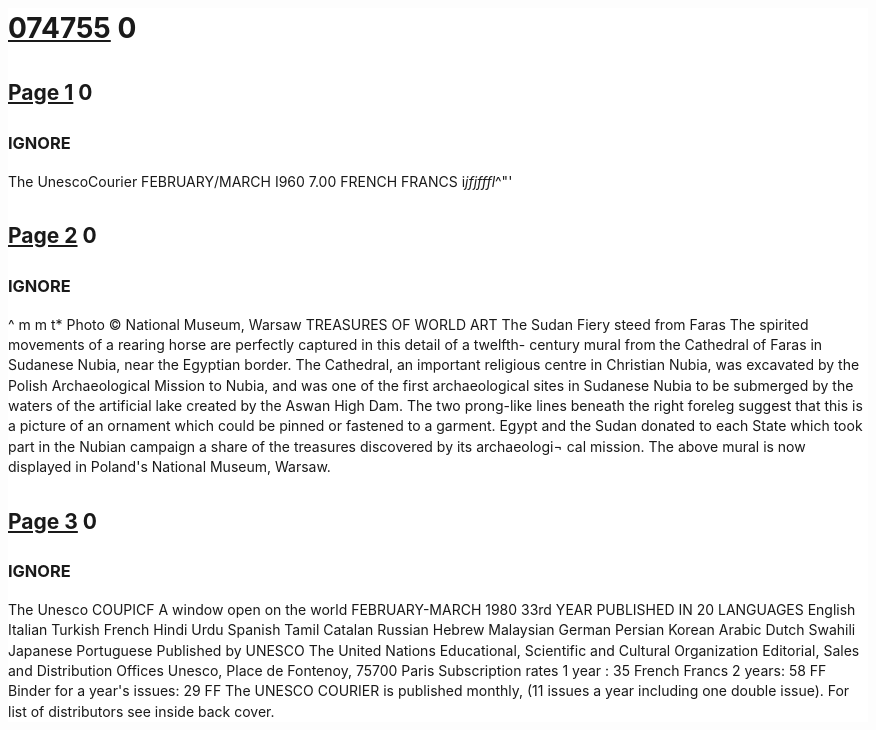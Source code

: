 # [074755](074755engo.pdf) 0

## [Page 1](074755engo.pdf#page=1) 0

### IGNORE

The
UnescoCourier
FEBRUARY/MARCH I960 7.00 FRENCH FRANCS
i*jfjfffl*^"'

## [Page 2](074755engo.pdf#page=2) 0

### IGNORE

^
m m
t*
Photo © National Museum, Warsaw
TREASURES
OF
WORLD ART
The Sudan
Fiery steed from Faras
The spirited movements of a rearing horse are perfectly captured in this detail of a twelfth-
century mural from the Cathedral of Faras in Sudanese Nubia, near the Egyptian border. The
Cathedral, an important religious centre in Christian Nubia, was excavated by the Polish
Archaeological Mission to Nubia, and was one of the first archaeological sites in Sudanese
Nubia to be submerged by the waters of the artificial lake created by the Aswan High Dam.
The two prong-like lines beneath the right foreleg suggest that this is a picture of an ornament
which could be pinned or fastened to a garment. Egypt and the Sudan donated to each State
which took part in the Nubian campaign a share of the treasures discovered by its archaeologi¬
cal mission. The above mural is now displayed in Poland's National Museum, Warsaw.

## [Page 3](074755engo.pdf#page=3) 0

### IGNORE

The Unesco COUPICF
A window open on the world
FEBRUARY-MARCH 1980 33rd YEAR
PUBLISHED IN 20 LANGUAGES
English Italian Turkish
French Hindi Urdu
Spanish Tamil Catalan
Russian Hebrew Malaysian
German Persian Korean
Arabic Dutch Swahili
Japanese Portuguese
Published by UNESCO
The United Nations Educational, Scientific
and Cultural Organization
Editorial, Sales and Distribution Offices
Unesco, Place de Fontenoy, 75700 Paris
Subscription rates
1 year : 35 French Francs
2 years: 58 FF
Binder for a year's issues: 29 FF
The UNESCO COURIER is published monthly, (11 issues a
year including one double issue). For list of distributors see
inside back cover.